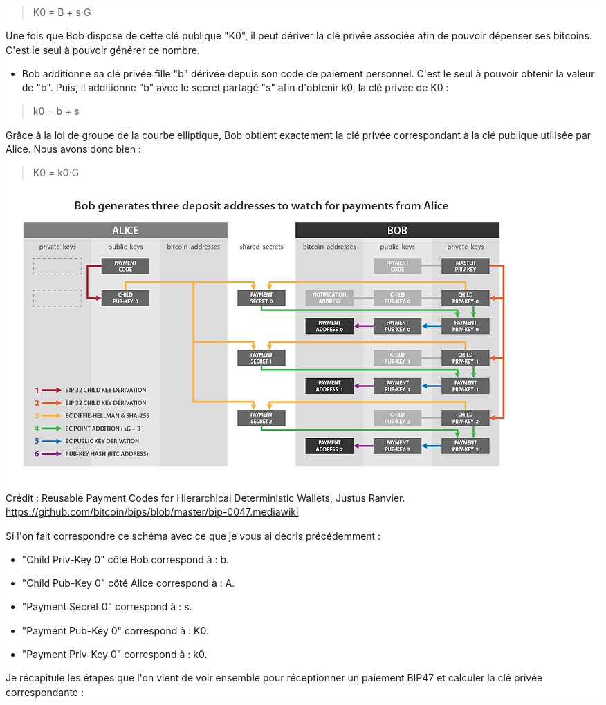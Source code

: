 > K0 = B + s·G


Une fois que Bob dispose de cette clé publique "K0", il peut dériver la clé privée associée afin de pouvoir dépenser ses bitcoins. C'est le seul à pouvoir générer ce nombre.

* Bob additionne sa clé privée fille "b" dérivée depuis son code de paiement personnel. C'est le seul à pouvoir obtenir la valeur de "b". Puis, il additionne "b" avec le secret partagé "s" afin d'obtenir k0, la clé privée de K0 :

> k0 = b + s


Grâce à la loi de groupe de la courbe elliptique, Bob obtient exactement la clé privée correspondant à la clé publique utilisée par Alice. Nous avons donc bien :

> K0 = k0·G


![Bob génère ses adresses de réception BIP47](assets/24.png)

Crédit : Reusable Payment Codes for Hierarchical Deterministic Wallets, Justus Ranvier. https://github.com/bitcoin/bips/blob/master/bip-0047.mediawiki

Si l'on fait correspondre ce schéma avec ce que je vous ai décris précédemment  :

* "Child Priv-Key 0" côté Bob correspond à : b.

* "Child Pub-Key 0" côté Alice correspond à : A.

* "Payment Secret 0" correspond à : s.

* "Payment Pub-Key 0" correspond à : K0.

* "Payment Priv-Key 0" correspond à : k0.


Je récapitule les étapes que l'on vient de voir ensemble pour réceptionner un paiement BIP47  et calculer la clé privée correspondante :
